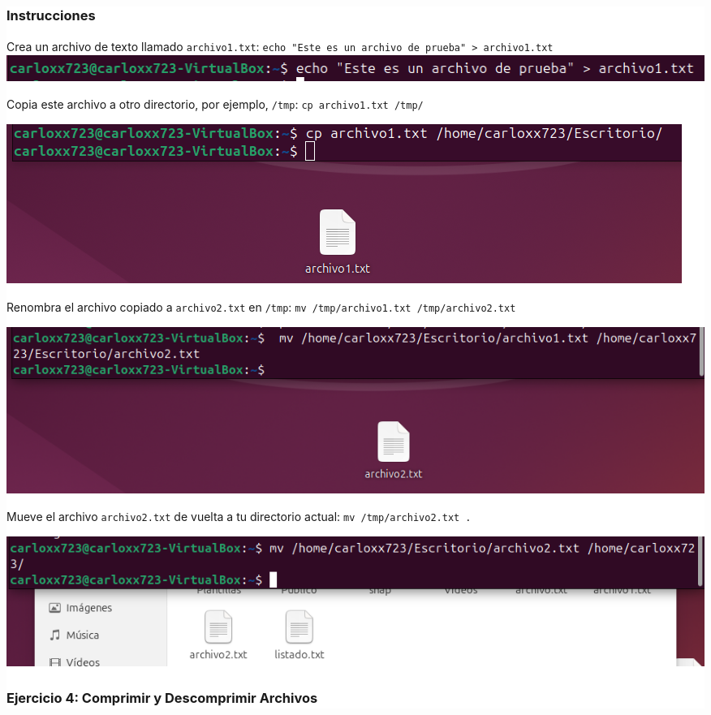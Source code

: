 ### Instrucciones

Crea un archivo de texto llamado `archivo1.txt`: `echo "Este es un archivo de prueba" > archivo1.txt
`
![Captura de pantalla](imagenes/ss42.png)

Copia este archivo a otro directorio, por ejemplo, `/tmp`: `cp archivo1.txt /tmp/`

![Captura de pantalla](imagenes/ss43.png)
     
Renombra el archivo copiado a `archivo2.txt` en `/tmp`: `mv /tmp/archivo1.txt /tmp/archivo2.txt`

![Captura de pantalla](imagenes/ss44.png)
     
Mueve el archivo `archivo2.txt` de vuelta a tu directorio actual: `mv /tmp/archivo2.txt .`

![Captura de pantalla](imagenes/ss45.png)

### Ejercicio 4: Comprimir y Descomprimir Archivos
